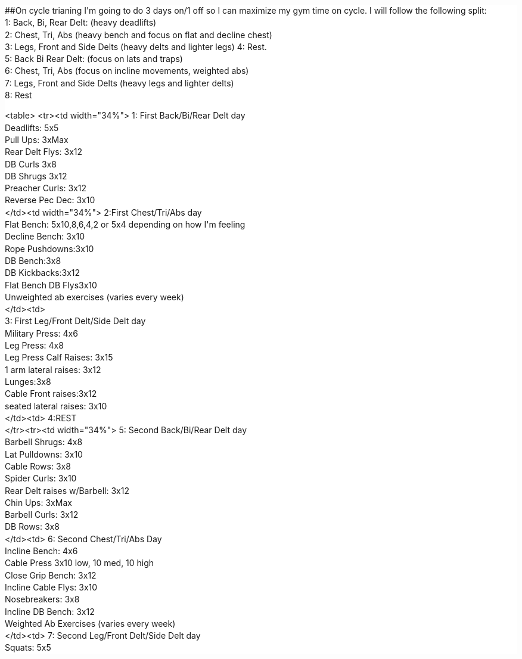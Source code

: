 ##On cycle trianing
I'm going to do 3 days on/1 off so I can maximize my gym time on cycle. I will follow the following split:  
1: Back, Bi, Rear Delt: (heavy deadlifts)  
2: Chest, Tri, Abs (heavy bench and focus on flat and decline chest)  
3: Legs, Front and Side Delts (heavy delts and lighter legs)
4: Rest.  
5: Back Bi Rear Delt: (focus on lats and traps)  
6: Chest, Tri, Abs (focus on incline movements, weighted abs)  
7: Legs, Front and Side Delts  (heavy legs and lighter delts)  
8: Rest  

&lt;table&gt;
&lt;tr&gt;&lt;td width="34%"&gt;
1: First Back/Bi/Rear Delt day  
Deadlifts: 5x5    
Pull Ups: 3xMax   
Rear Delt Flys: 3x12  
DB Curls 3x8    
DB Shrugs 3x12   
Preacher Curls: 3x12  
Reverse Pec Dec: 3x10   
&lt;/td&gt;&lt;td width="34%"&gt;
2:First Chest/Tri/Abs day   
Flat Bench: 5x10,8,6,4,2 or 5x4 depending on how I'm feeling  
Decline Bench: 3x10  
Rope Pushdowns:3x10  
DB Bench:3x8  
DB Kickbacks:3x12  
Flat Bench DB Flys3x10  
Unweighted ab exercises (varies every week)  
&lt;/td&gt;&lt;td&gt;  
3: First Leg/Front Delt/Side Delt day  
Military Press: 4x6   
Leg Press: 4x8   
Leg Press Calf Raises: 3x15   
1 arm lateral raises: 3x12  
Lunges:3x8  
Cable Front raises:3x12  
seated lateral raises: 3x10  
&lt;/td&gt;&lt;td&gt;
4:REST  
&lt;/tr&gt;&lt;tr&gt;&lt;td width="34%"&gt;
5: Second Back/Bi/Rear Delt day   
Barbell Shrugs: 4x8  
Lat Pulldowns: 3x10  
Cable Rows: 3x8  
Spider Curls: 3x10  
Rear Delt raises w/Barbell: 3x12  
Chin Ups: 3xMax  
Barbell Curls: 3x12  
DB Rows: 3x8  
&lt;/td&gt;&lt;td&gt;
6: Second Chest/Tri/Abs Day  
Incline Bench: 4x6  
Cable Press 3x10 low, 10 med, 10 high    
Close Grip Bench: 3x12  
Incline Cable Flys: 3x10  
Nosebreakers: 3x8  
Incline DB Bench: 3x12  
Weighted Ab Exercises (varies every week)     
&lt;/td&gt;&lt;td&gt;
7: Second Leg/Front Delt/Side Delt day  
Squats: 5x5  